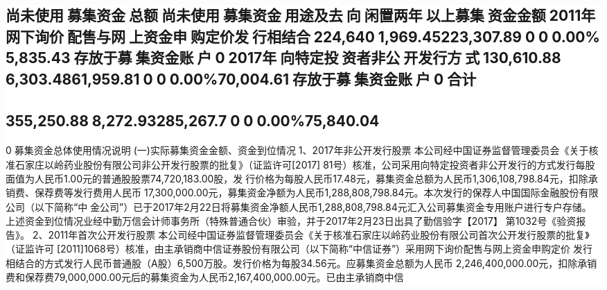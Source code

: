尚未使用
募集资金
总额
尚未使用
募集资金
用途及去
向
闲置两年
以上募集
资金金额
2011年
网下询价
配售与网
上资金申
购定价发
行相结合
224,640
1,969.45223,307.89
0
0
0.00%
5,835.43
存放于募
集资金账
户
0
2017年
向特定投
资者非公
开发行方
式
130,610.88
6,303.4861,959.81
0
0
0.00%70,004.61
存放于募
集资金账
户
0
合计
--
355,250.88
8,272.93285,267.7
0
0
0.00%75,840.04
--
0
募集资金总体使用情况说明
(一)实际募集资金金额、资金到位情况
1、2017年非公开发行股票
本公司经中国证券监督管理委员会《关于核准石家庄以岭药业股份有限公司非公开发行股票的批复》（证监许可[2017]
81号）核准，公司采用向特定投资者非公开发行的方式发行每股面值为人民币1.00元的普通股股票74,720,183.00股，发
行价格为每股人民币17.48元，募集资金总额为人民币1,306,108,798.84元，扣除承销费、保荐费等发行费用人民币
17,300,000.00元，募集资金净额为人民币1,288,808,798.84元。本次发行的保荐人中国国际金融股份有限公司（以下简称“中
金公司”）已于2017年2月22日将募集资金净额人民币1,288,808,798.84元汇入公司募集资金专用账户进行专户存储。
上述资金到位情况业经中勤万信会计师事务所（特殊普通合伙）审验，并于2017年2月23日出具了勤信验字【2017】
第1032号《验资报告》。
2、2011年首次公开发行股票
本公司经中国证券监督管理委员会《关于核准石家庄以岭药业股份有限公司首次公开发行股票的批复》（证监许可
[2011]1068号）核准，由主承销商中信证券股份有限公司（以下简称“中信证券”）采用网下询价配售与网上资金申购定价
发行相结合的方式发行人民币普通股（A股）6,500万股。发行价格为每股34.56元。应募集资金总额为人民币
2,246,400,000.00元，扣除承销费和保荐费79,000,000.00元后的募集资金为人民币2,167,400,000.00元。已由主承销商中信